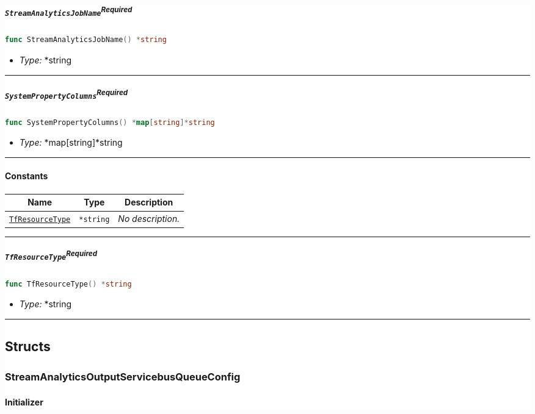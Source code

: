 ##### `StreamAnalyticsJobName`<sup>Required</sup> <a name="StreamAnalyticsJobName" id="@cdktf/provider-azurerm.streamAnalyticsOutputServicebusQueue.StreamAnalyticsOutputServicebusQueue.property.streamAnalyticsJobName"></a>

```go
func StreamAnalyticsJobName() *string
```

- *Type:* *string

---

##### `SystemPropertyColumns`<sup>Required</sup> <a name="SystemPropertyColumns" id="@cdktf/provider-azurerm.streamAnalyticsOutputServicebusQueue.StreamAnalyticsOutputServicebusQueue.property.systemPropertyColumns"></a>

```go
func SystemPropertyColumns() *map[string]*string
```

- *Type:* *map[string]*string

---

#### Constants <a name="Constants" id="Constants"></a>

| **Name** | **Type** | **Description** |
| --- | --- | --- |
| <code><a href="#@cdktf/provider-azurerm.streamAnalyticsOutputServicebusQueue.StreamAnalyticsOutputServicebusQueue.property.tfResourceType">TfResourceType</a></code> | <code>*string</code> | *No description.* |

---

##### `TfResourceType`<sup>Required</sup> <a name="TfResourceType" id="@cdktf/provider-azurerm.streamAnalyticsOutputServicebusQueue.StreamAnalyticsOutputServicebusQueue.property.tfResourceType"></a>

```go
func TfResourceType() *string
```

- *Type:* *string

---

## Structs <a name="Structs" id="Structs"></a>

### StreamAnalyticsOutputServicebusQueueConfig <a name="StreamAnalyticsOutputServicebusQueueConfig" id="@cdktf/provider-azurerm.streamAnalyticsOutputServicebusQueue.StreamAnalyticsOutputServicebusQueueConfig"></a>

#### Initializer <a name="Initializer" id="@cdktf/provider-azurerm.streamAnalyticsOutputServicebusQueue.StreamAnalyticsOutputServicebusQueueConfig.Initializer"></a>
